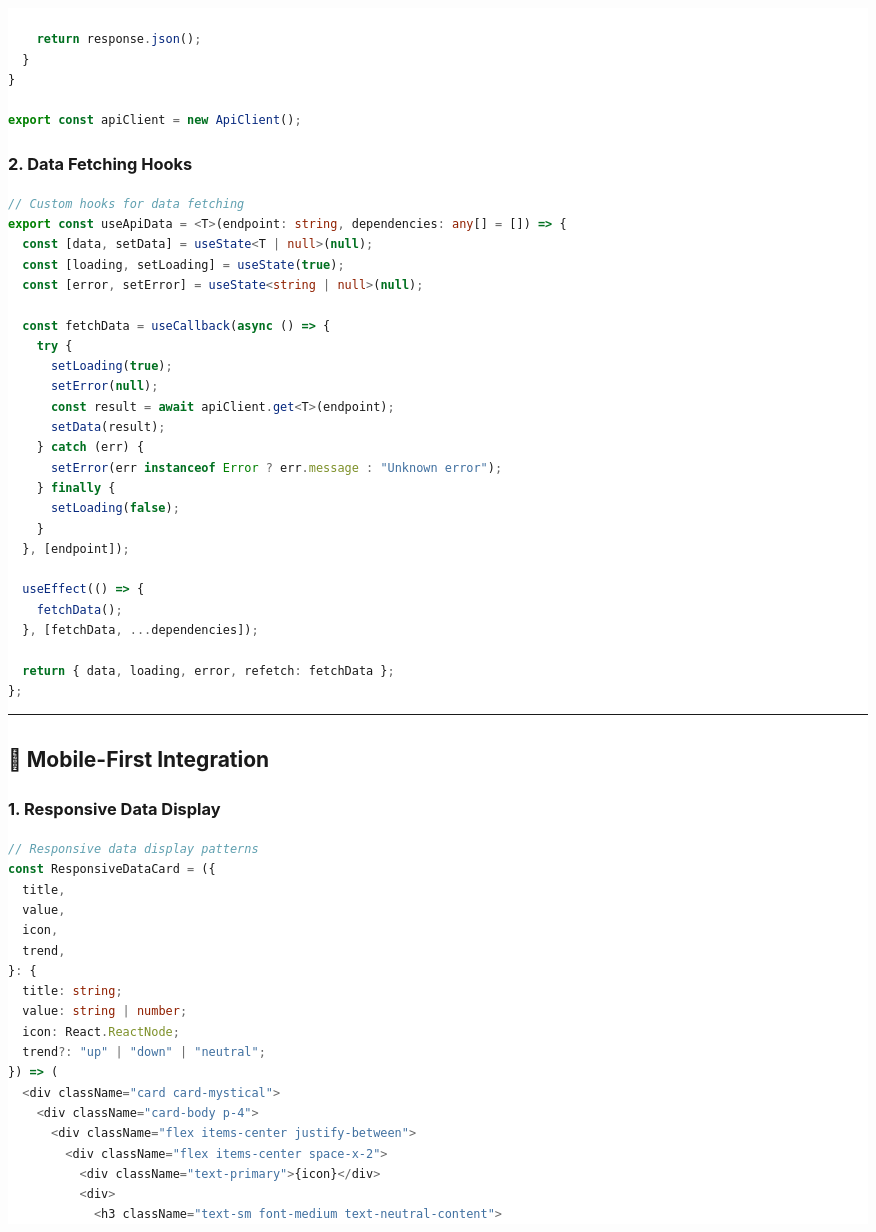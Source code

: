 ```typescript

    return response.json();
  }
}

export const apiClient = new ApiClient();
```

### 2. Data Fetching Hooks

```typescript
// Custom hooks for data fetching
export const useApiData = <T>(endpoint: string, dependencies: any[] = []) => {
  const [data, setData] = useState<T | null>(null);
  const [loading, setLoading] = useState(true);
  const [error, setError] = useState<string | null>(null);

  const fetchData = useCallback(async () => {
    try {
      setLoading(true);
      setError(null);
      const result = await apiClient.get<T>(endpoint);
      setData(result);
    } catch (err) {
      setError(err instanceof Error ? err.message : "Unknown error");
    } finally {
      setLoading(false);
    }
  }, [endpoint]);

  useEffect(() => {
    fetchData();
  }, [fetchData, ...dependencies]);

  return { data, loading, error, refetch: fetchData };
};
```

---

## 📱 Mobile-First Integration

### 1. Responsive Data Display

```typescript
// Responsive data display patterns
const ResponsiveDataCard = ({
  title,
  value,
  icon,
  trend,
}: {
  title: string;
  value: string | number;
  icon: React.ReactNode;
  trend?: "up" | "down" | "neutral";
}) => (
  <div className="card card-mystical">
    <div className="card-body p-4">
      <div className="flex items-center justify-between">
        <div className="flex items-center space-x-2">
          <div className="text-primary">{icon}</div>
          <div>
            <h3 className="text-sm font-medium text-neutral-content">
```